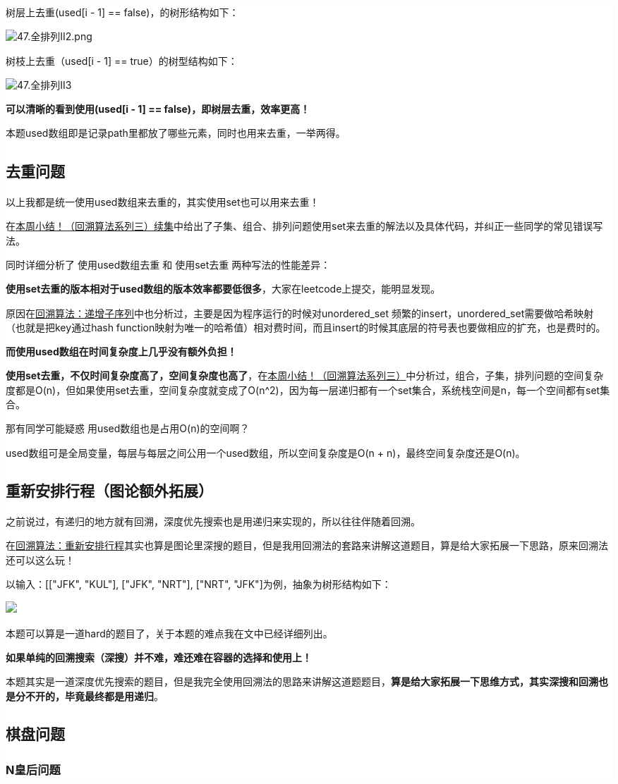 树层上去重(used[i - 1] == false)，的树形结构如下：

![47.全排列II2.png](https://file1.kamacoder.com/i/algo/20201112172230434.png)

树枝上去重（used[i - 1] == true）的树型结构如下：

![47.全排列II3](https://file1.kamacoder.com/i/algo/20201112172327967.png)

**可以清晰的看到使用(used[i - 1] == false)，即树层去重，效率更高！**

本题used数组即是记录path里都放了哪些元素，同时也用来去重，一举两得。

## 去重问题

以上我都是统一使用used数组来去重的，其实使用set也可以用来去重！

在[本周小结！（回溯算法系列三）续集](https://programmercarl.com/回溯算法去重问题的另一种写法.html)中给出了子集、组合、排列问题使用set来去重的解法以及具体代码，并纠正一些同学的常见错误写法。

同时详细分析了 使用used数组去重 和 使用set去重 两种写法的性能差异：

**使用set去重的版本相对于used数组的版本效率都要低很多**，大家在leetcode上提交，能明显发现。

原因在[回溯算法：递增子序列](https://programmercarl.com/0491.递增子序列.html)中也分析过，主要是因为程序运行的时候对unordered_set 频繁的insert，unordered_set需要做哈希映射（也就是把key通过hash function映射为唯一的哈希值）相对费时间，而且insert的时候其底层的符号表也要做相应的扩充，也是费时的。

**而使用used数组在时间复杂度上几乎没有额外负担！**

**使用set去重，不仅时间复杂度高了，空间复杂度也高了**，在[本周小结！（回溯算法系列三）](https://programmercarl.com/周总结/20201112回溯周末总结.html)中分析过，组合，子集，排列问题的空间复杂度都是O(n)，但如果使用set去重，空间复杂度就变成了O(n^2)，因为每一层递归都有一个set集合，系统栈空间是n，每一个空间都有set集合。

那有同学可能疑惑 用used数组也是占用O(n)的空间啊？

used数组可是全局变量，每层与每层之间公用一个used数组，所以空间复杂度是O(n + n)，最终空间复杂度还是O(n)。

## 重新安排行程（图论额外拓展）

之前说过，有递归的地方就有回溯，深度优先搜索也是用递归来实现的，所以往往伴随着回溯。

在[回溯算法：重新安排行程](https://programmercarl.com/0332.重新安排行程.html)其实也算是图论里深搜的题目，但是我用回溯法的套路来讲解这道题目，算是给大家拓展一下思路，原来回溯法还可以这么玩！

以输入：[["JFK", "KUL"], ["JFK", "NRT"], ["NRT", "JFK"]为例，抽象为树形结构如下：

![](https://file1.kamacoder.com/i/algo/2020111518065555.png)

本题可以算是一道hard的题目了，关于本题的难点我在文中已经详细列出。

**如果单纯的回溯搜索（深搜）并不难，难还难在容器的选择和使用上！**

本题其实是一道深度优先搜索的题目，但是我完全使用回溯法的思路来讲解这道题题目，**算是给大家拓展一下思维方式，其实深搜和回溯也是分不开的，毕竟最终都是用递归**。


## 棋盘问题

### N皇后问题
